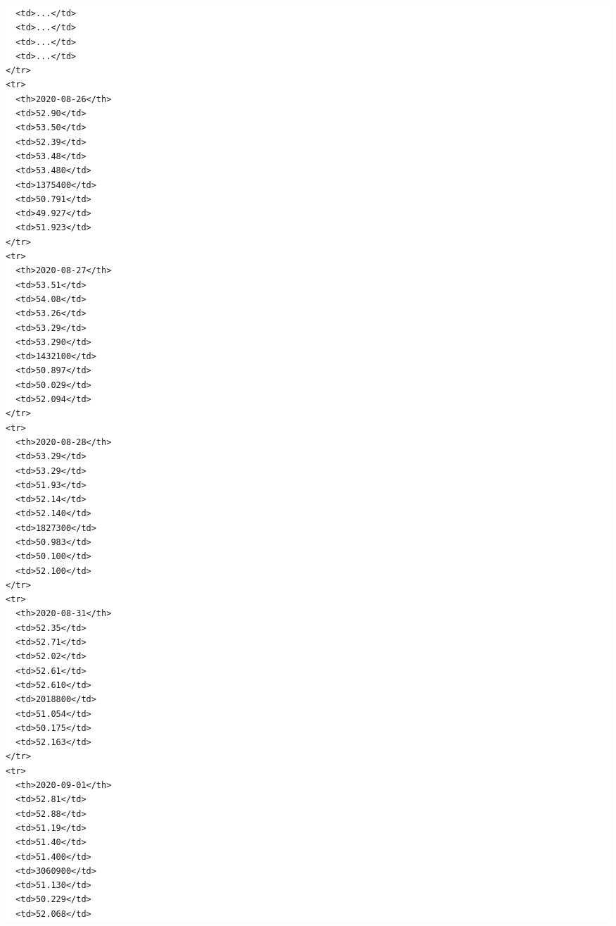       <td>...</td>
      <td>...</td>
      <td>...</td>
      <td>...</td>
    </tr>
    <tr>
      <th>2020-08-26</th>
      <td>52.90</td>
      <td>53.50</td>
      <td>52.39</td>
      <td>53.48</td>
      <td>53.480</td>
      <td>1375400</td>
      <td>50.791</td>
      <td>49.927</td>
      <td>51.923</td>
    </tr>
    <tr>
      <th>2020-08-27</th>
      <td>53.51</td>
      <td>54.08</td>
      <td>53.26</td>
      <td>53.29</td>
      <td>53.290</td>
      <td>1432100</td>
      <td>50.897</td>
      <td>50.029</td>
      <td>52.094</td>
    </tr>
    <tr>
      <th>2020-08-28</th>
      <td>53.29</td>
      <td>53.29</td>
      <td>51.93</td>
      <td>52.14</td>
      <td>52.140</td>
      <td>1827300</td>
      <td>50.983</td>
      <td>50.100</td>
      <td>52.100</td>
    </tr>
    <tr>
      <th>2020-08-31</th>
      <td>52.35</td>
      <td>52.71</td>
      <td>52.02</td>
      <td>52.61</td>
      <td>52.610</td>
      <td>2018800</td>
      <td>51.054</td>
      <td>50.175</td>
      <td>52.163</td>
    </tr>
    <tr>
      <th>2020-09-01</th>
      <td>52.81</td>
      <td>52.88</td>
      <td>51.19</td>
      <td>51.40</td>
      <td>51.400</td>
      <td>3060900</td>
      <td>51.130</td>
      <td>50.229</td>
      <td>52.068</td>